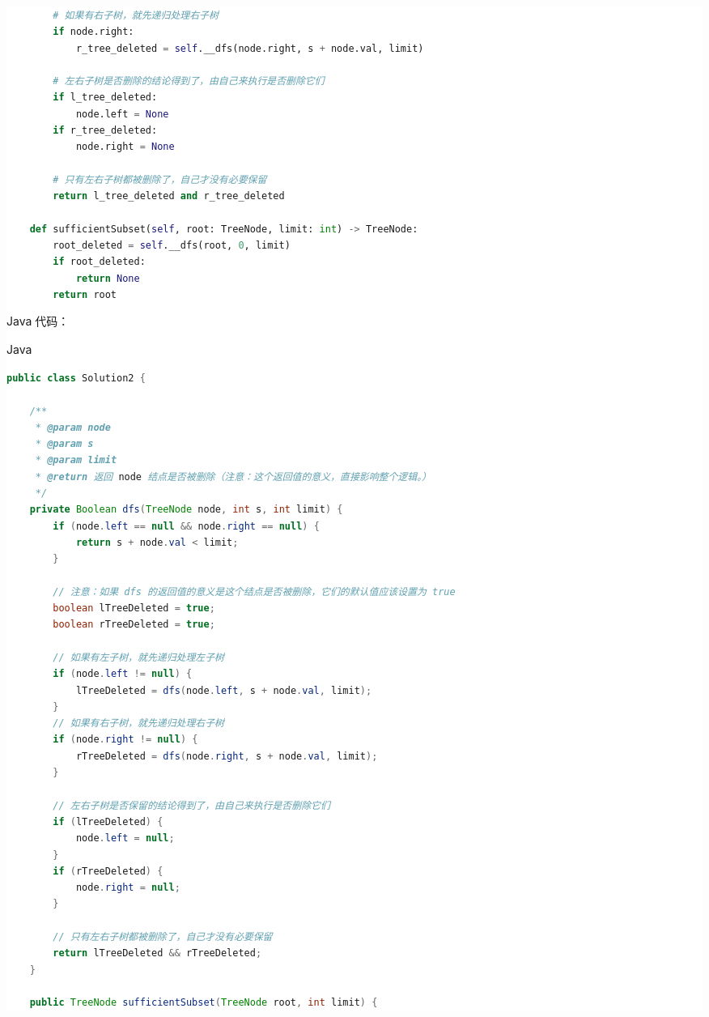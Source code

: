 ```Python
        # 如果有右子树，就先递归处理右子树
        if node.right:
            r_tree_deleted = self.__dfs(node.right, s + node.val, limit)

        # 左右子树是否删除的结论得到了，由自己来执行是否删除它们
        if l_tree_deleted:
            node.left = None
        if r_tree_deleted:
            node.right = None

        # 只有左右子树都被删除了，自己才没有必要保留
        return l_tree_deleted and r_tree_deleted

    def sufficientSubset(self, root: TreeNode, limit: int) -> TreeNode:
        root_deleted = self.__dfs(root, 0, limit)
        if root_deleted:
            return None
        return root
```

Java 代码：

Java

```Java
public class Solution2 {

    /**
     * @param node
     * @param s
     * @param limit
     * @return 返回 node 结点是否被删除（注意：这个返回值的意义，直接影响整个逻辑。）
     */
    private Boolean dfs(TreeNode node, int s, int limit) {
        if (node.left == null && node.right == null) {
            return s + node.val < limit;
        }

        // 注意：如果 dfs 的返回值的意义是这个结点是否被删除，它们的默认值应该设置为 true
        boolean lTreeDeleted = true;
        boolean rTreeDeleted = true;

        // 如果有左子树，就先递归处理左子树
        if (node.left != null) {
            lTreeDeleted = dfs(node.left, s + node.val, limit);
        }
        // 如果有右子树，就先递归处理右子树
        if (node.right != null) {
            rTreeDeleted = dfs(node.right, s + node.val, limit);
        }

        // 左右子树是否保留的结论得到了，由自己来执行是否删除它们
        if (lTreeDeleted) {
            node.left = null;
        }
        if (rTreeDeleted) {
            node.right = null;
        }

        // 只有左右子树都被删除了，自己才没有必要保留
        return lTreeDeleted && rTreeDeleted;
    }

    public TreeNode sufficientSubset(TreeNode root, int limit) {
```